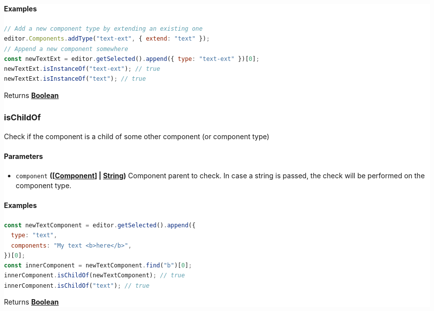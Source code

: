 #### Examples

```javascript
// Add a new component type by extending an existing one
editor.Components.addType("text-ext", { extend: "text" });
// Append a new component somewhere
const newTextExt = editor.getSelected().append({ type: "text-ext" })[0];
newTextExt.isInstanceOf("text-ext"); // true
newTextExt.isInstanceOf("text"); // true
```

Returns **[Boolean][3]**

### isChildOf

Check if the component is a child of some other component (or component type)

#### Parameters

- `component` **([[Component][9]] | [String][1])** Component parent to check. In case a string is passed,
  the check will be performed on the component type.

#### Examples

```javascript
const newTextComponent = editor.getSelected().append({
  type: "text",
  components: "My text <b>here</b>",
})[0];
const innerComponent = newTextComponent.find("b")[0];
innerComponent.isChildOf(newTextComponent); // true
innerComponent.isChildOf("text"); // true
```

Returns **[Boolean][3]**

[1]: https://developer.mozilla.org/docs/Web/JavaScript/Reference/Global_Objects/String
[2]: https://developer.mozilla.org/docs/Web/JavaScript/Reference/Global_Objects/Object
[3]: https://developer.mozilla.org/docs/Web/JavaScript/Reference/Global_Objects/Boolean
[4]: https://developer.mozilla.org/docs/Web/JavaScript/Reference/Statements/function
[5]: https://developer.mozilla.org/docs/Web/JavaScript/Reference/Global_Objects/Array
[6]: https://github.com/artf/grapesjs/blob/master/src/utils/Resizer.js
[7]: /modules/Components-js.html
[8]: /modules/Traits.html
[9]: #component
[10]: https://developer.mozilla.org/docs/Web/JavaScript/Reference/Global_Objects/Number
[11]: https://github.com/artf/grapesjs/issues/1936
[12]: https://developer.mozilla.org/docs/Web/HTML/Element


[component]: component.html